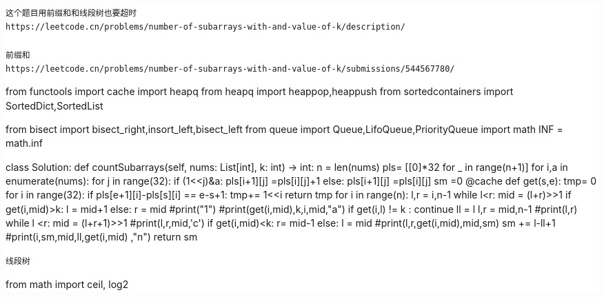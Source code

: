 ```
这个题目用前缀和和线段树也要超时
https://leetcode.cn/problems/number-of-subarrays-with-and-value-of-k/description/

前缀和
https://leetcode.cn/problems/number-of-subarrays-with-and-value-of-k/submissions/544567780/
```
from functools import cache
import heapq
from heapq import heappop,heappush 
from sortedcontainers import SortedDict,SortedList

from bisect import bisect_right,insort_left,bisect_left
from queue import Queue,LifoQueue,PriorityQueue
import math
INF  = math.inf

class Solution:
    def countSubarrays(self, nums: List[int], k: int) -> int:
        n = len(nums)
        pls= [[0]*32 for _ in range(n+1)]
        for i,a in enumerate(nums):
            for j in range(32):
                if (1<<j)&a:
                    pls[i+1][j] =pls[i][j]+1
                else:
                    pls[i+1][j] =pls[i][j]
        sm =0
        @cache
        def get(s,e):
            tmp= 0
            for i in range(32):
                if pls[e+1][i]-pls[s][i] == e-s+1:
                    tmp+= 1<<i
            return tmp
        for i in range(n):
            l,r = i,n-1
            while l<r:
                mid = (l+r)>>1
                if get(i,mid)>k:
                    l = mid+1
                else:
                    r = mid
                #print("1")
            #print(get(i,mid),k,i,mid,"a")
            if get(i,l) != k :
                continue
            ll = l
            l,r = mid,n-1
            #print(l,r)
            while l <r:
                mid = (l+r+1)>>1
                #print(l,r,mid,'c')
                if get(i,mid)<k:
                    r= mid-1
                else:
                    l = mid
                #print(l,r,get(i,mid),mid,sm)
            sm += l-ll+1
            #print(i,sm,mid,ll,get(i,mid) ,"n")
        return sm
```
线段树
```
from math import ceil, log2
